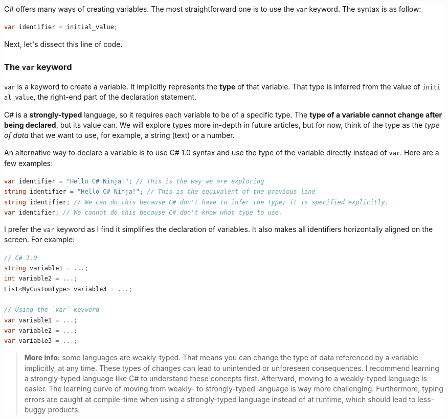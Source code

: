 C# offers many ways of creating variables.
The most straightforward one is to use the `var` keyword.
The syntax is as follow:

```csharp
var identifier = initial_value;
```

Next, let's dissect this line of code.

### The `var` keyword

`var` is a keyword to create a variable.
It implicitly represents the **type** of that variable.
That type is inferred from the value of `initial_value`, the right-end part of the declaration statement.

C# is a **strongly-typed** language, so it requires each variable to be of a specific type.
The **type of a variable cannot change after being declared**, but its value can.
We will explore types more in-depth in future articles, but for now, think of the type as the _type of data_ that we want to use, for example, a string (text) or a number.

An alternative way to declare a variable is to use C# 1.0 syntax and use the type of the variable directly instead of `var`.
Here are a few examples:

```csharp
var identifier = "Hello C# Ninja!"; // This is the way we are exploring
string identifier = "Hello C# Ninja!"; // This is the equivalent of the previous line
string identifier; // We can do this because C# don't have to infer the type; it is specified explicitly.
var identifier; // We cannot do this because C# don't know what type to use.
```

I prefer the `var` keyword as I find it simplifies the declaration of variables.
It also makes all identifiers horizontally aligned on the screen.
For example:

```csharp
// C# 1.0
string variable1 = ...;
int variable2 = ...;
List<MyCustomType> variable3 = ...;

// Using the `var` keyword
var variable1 = ...;
var variable2 = ...;
var variable3 = ...;
```

> **More info:** some languages are weakly-typed.
> That means you can change the type of data referenced by a variable implicitly, at any time.
> These types of changes can lead to unintended or unforeseen consequences.
> I recommend learning a strongly-typed language like C# to understand these concepts first.
> Afterward, moving to a weakly-typed language is easier.
> The learning curve of moving from weakly- to strongly-typed language is way more challenging.
> Furthermore, typing errors are caught at compile-time when using a strongly-typed language instead of at runtime, which should lead to less-buggy products.
